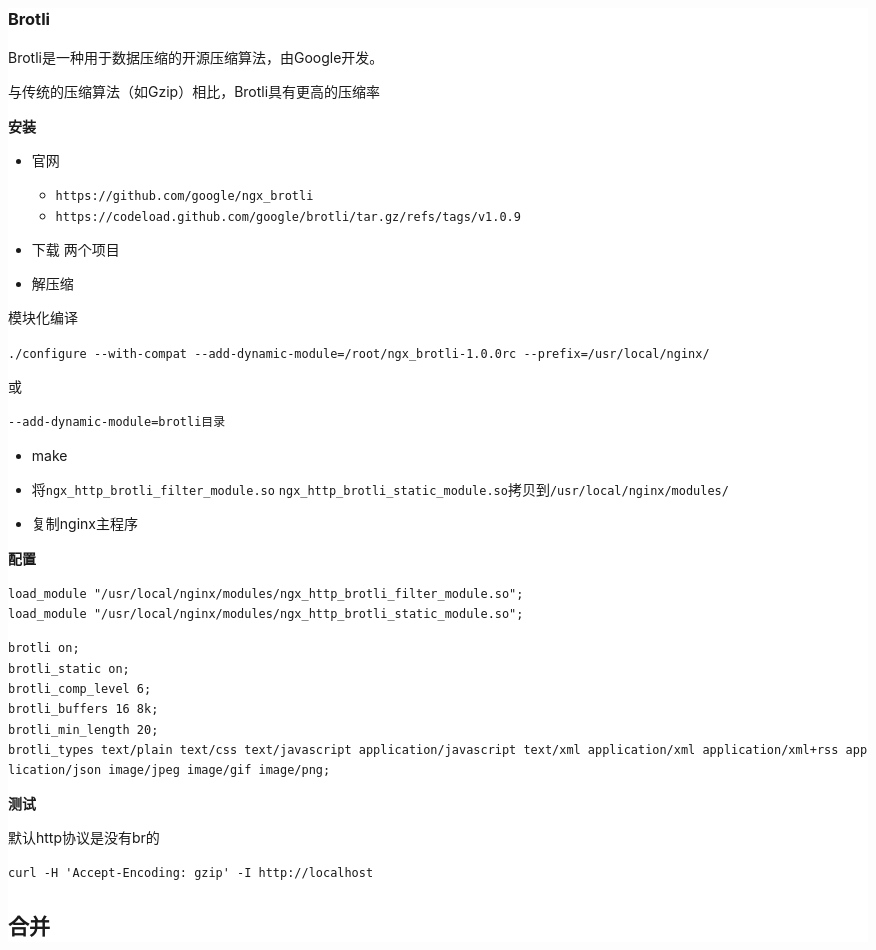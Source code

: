 ### Brotli

Brotli是一种用于数据压缩的开源压缩算法，由Google开发。

与传统的压缩算法（如Gzip）相比，Brotli具有更高的压缩率

**安装**

- 官网
  - `https://github.com/google/ngx_brotli`
  - `https://codeload.github.com/google/brotli/tar.gz/refs/tags/v1.0.9`

- 下载 两个项目

- 解压缩

模块化编译

```shell
./configure --with-compat --add-dynamic-module=/root/ngx_brotli-1.0.0rc --prefix=/usr/local/nginx/
```

或

```
--add-dynamic-module=brotli目录
```

- make

- 将`ngx_http_brotli_filter_module.so` `ngx_http_brotli_static_module.so`拷贝到`/usr/local/nginx/modules/`
- 复制nginx主程序

**配置**

```nginx
load_module "/usr/local/nginx/modules/ngx_http_brotli_filter_module.so";
load_module "/usr/local/nginx/modules/ngx_http_brotli_static_module.so";
```

```nginx
brotli on;
brotli_static on;
brotli_comp_level 6;
brotli_buffers 16 8k;
brotli_min_length 20;
brotli_types text/plain text/css text/javascript application/javascript text/xml application/xml application/xml+rss application/json image/jpeg image/gif image/png;
```



**测试**

默认http协议是没有br的

```
curl -H 'Accept-Encoding: gzip' -I http://localhost
```

## 合并
